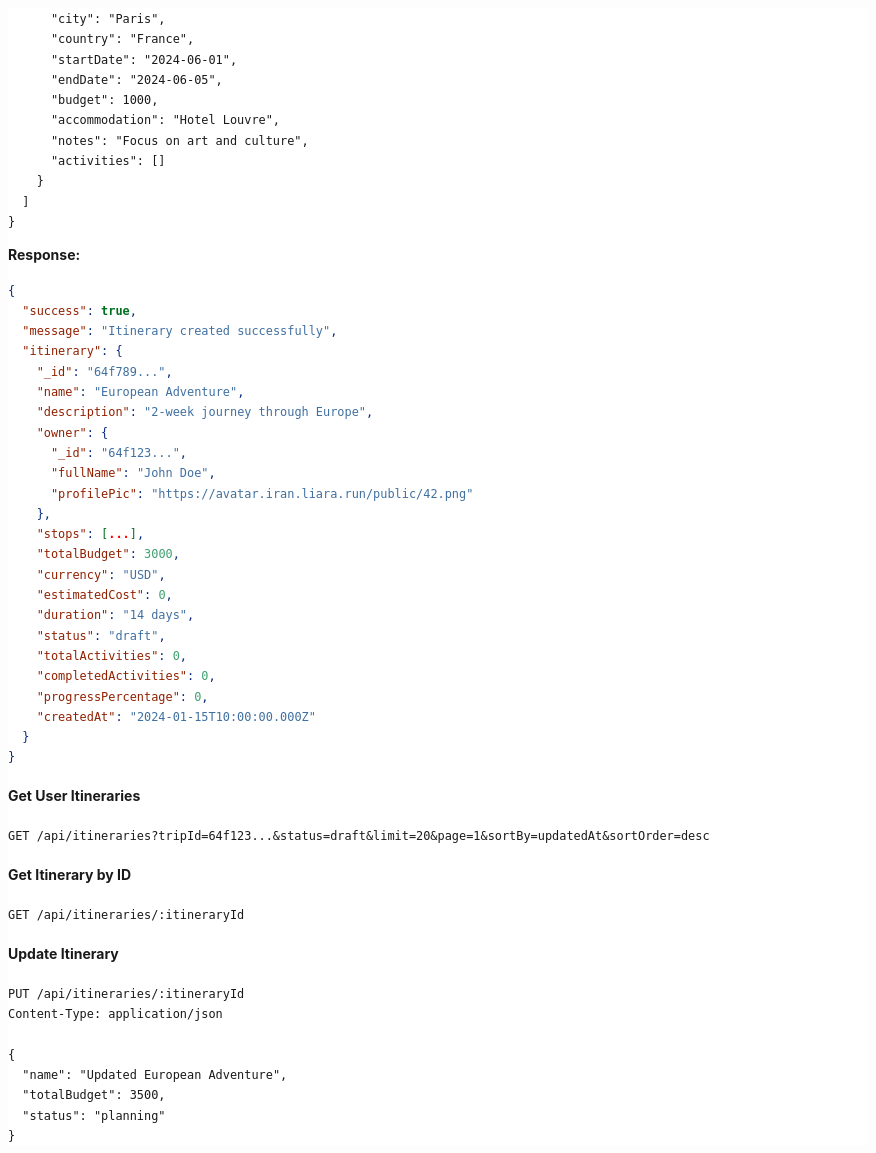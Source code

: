 ```http
      "city": "Paris",
      "country": "France",
      "startDate": "2024-06-01",
      "endDate": "2024-06-05",
      "budget": 1000,
      "accommodation": "Hotel Louvre",
      "notes": "Focus on art and culture",
      "activities": []
    }
  ]
}
```

**Response:**
```json
{
  "success": true,
  "message": "Itinerary created successfully",
  "itinerary": {
    "_id": "64f789...",
    "name": "European Adventure",
    "description": "2-week journey through Europe",
    "owner": {
      "_id": "64f123...",
      "fullName": "John Doe",
      "profilePic": "https://avatar.iran.liara.run/public/42.png"
    },
    "stops": [...],
    "totalBudget": 3000,
    "currency": "USD",
    "estimatedCost": 0,
    "duration": "14 days",
    "status": "draft",
    "totalActivities": 0,
    "completedActivities": 0,
    "progressPercentage": 0,
    "createdAt": "2024-01-15T10:00:00.000Z"
  }
}
```

#### Get User Itineraries
```http
GET /api/itineraries?tripId=64f123...&status=draft&limit=20&page=1&sortBy=updatedAt&sortOrder=desc
```

#### Get Itinerary by ID
```http
GET /api/itineraries/:itineraryId
```

#### Update Itinerary
```http
PUT /api/itineraries/:itineraryId
Content-Type: application/json

{
  "name": "Updated European Adventure",
  "totalBudget": 3500,
  "status": "planning"
}
```
